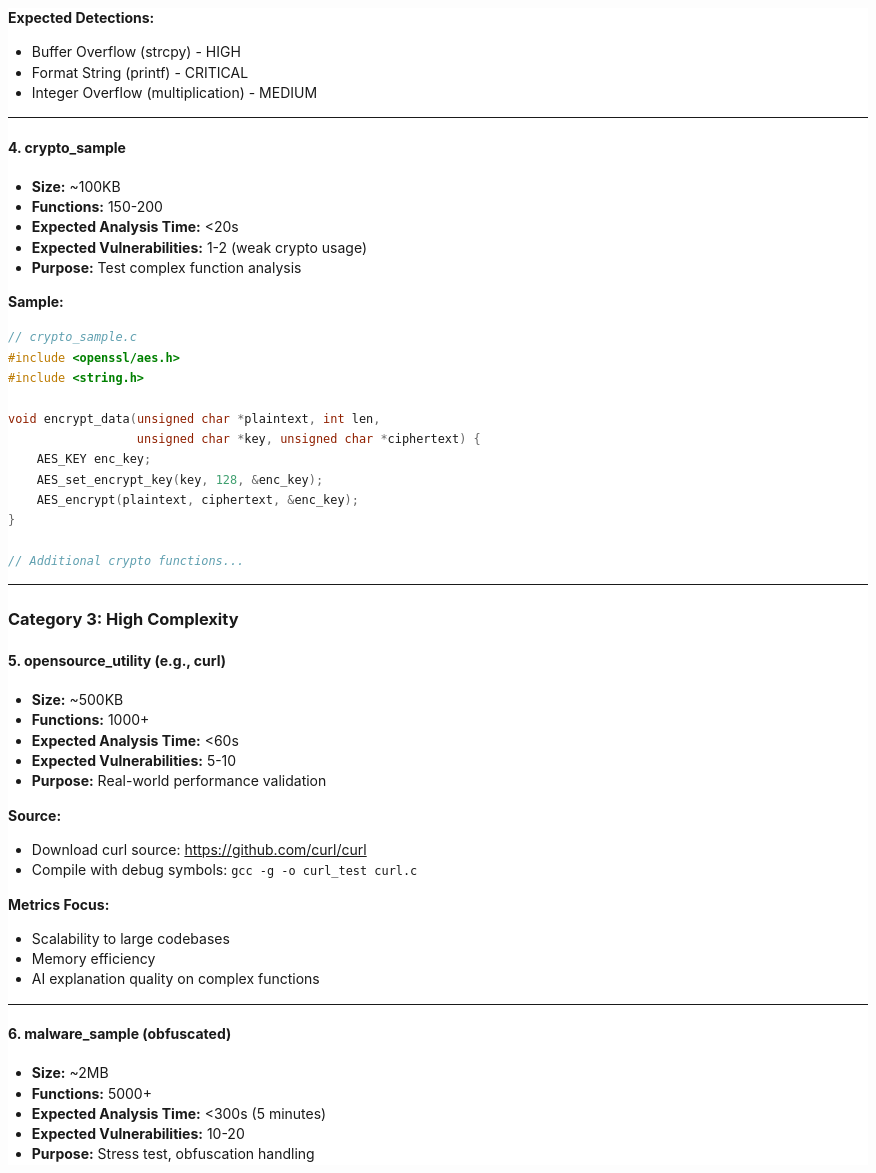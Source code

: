 **Expected Detections:**
- Buffer Overflow (strcpy) - HIGH
- Format String (printf) - CRITICAL
- Integer Overflow (multiplication) - MEDIUM

---

#### 4. crypto_sample
- **Size:** ~100KB
- **Functions:** 150-200
- **Expected Analysis Time:** <20s
- **Expected Vulnerabilities:** 1-2 (weak crypto usage)
- **Purpose:** Test complex function analysis

**Sample:**
```c
// crypto_sample.c
#include <openssl/aes.h>
#include <string.h>

void encrypt_data(unsigned char *plaintext, int len,
                  unsigned char *key, unsigned char *ciphertext) {
    AES_KEY enc_key;
    AES_set_encrypt_key(key, 128, &enc_key);
    AES_encrypt(plaintext, ciphertext, &enc_key);
}

// Additional crypto functions...
```

---

### Category 3: High Complexity

#### 5. opensource_utility (e.g., curl)
- **Size:** ~500KB
- **Functions:** 1000+
- **Expected Analysis Time:** <60s
- **Expected Vulnerabilities:** 5-10
- **Purpose:** Real-world performance validation

**Source:**
- Download curl source: https://github.com/curl/curl
- Compile with debug symbols: `gcc -g -o curl_test curl.c`

**Metrics Focus:**
- Scalability to large codebases
- Memory efficiency
- AI explanation quality on complex functions

---

#### 6. malware_sample (obfuscated)
- **Size:** ~2MB
- **Functions:** 5000+
- **Expected Analysis Time:** <300s (5 minutes)
- **Expected Vulnerabilities:** 10-20
- **Purpose:** Stress test, obfuscation handling
